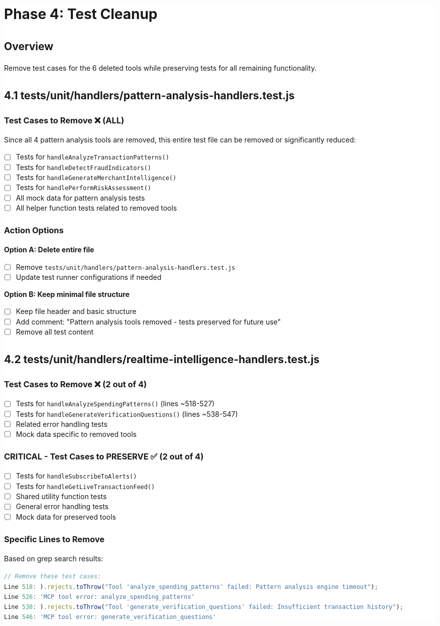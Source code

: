 # Phase 4: Test Cleanup

## Overview
Remove test cases for the 6 deleted tools while preserving tests for all remaining functionality.

## 4.1 tests/unit/handlers/pattern-analysis-handlers.test.js

### Test Cases to Remove ❌ (ALL)
Since all 4 pattern analysis tools are removed, this entire test file can be removed or significantly reduced:

- [ ] Tests for `handleAnalyzeTransactionPatterns()`
- [ ] Tests for `handleDetectFraudIndicators()`  
- [ ] Tests for `handleGenerateMerchantIntelligence()`
- [ ] Tests for `handlePerformRiskAssessment()`
- [ ] All mock data for pattern analysis tests
- [ ] All helper function tests related to removed tools

### Action Options
**Option A: Delete entire file**
- [ ] Remove `tests/unit/handlers/pattern-analysis-handlers.test.js`
- [ ] Update test runner configurations if needed

**Option B: Keep minimal file structure**
- [ ] Keep file header and basic structure
- [ ] Add comment: "Pattern analysis tools removed - tests preserved for future use"
- [ ] Remove all test content

## 4.2 tests/unit/handlers/realtime-intelligence-handlers.test.js

### Test Cases to Remove ❌ (2 out of 4)
- [ ] Tests for `handleAnalyzeSpendingPatterns()` (lines ~518-527)
- [ ] Tests for `handleGenerateVerificationQuestions()` (lines ~538-547)
- [ ] Related error handling tests
- [ ] Mock data specific to removed tools

### CRITICAL - Test Cases to PRESERVE ✅ (2 out of 4)
- [ ] Tests for `handleSubscribeToAlerts()`
- [ ] Tests for `handleGetLiveTransactionFeed()`
- [ ] Shared utility function tests
- [ ] General error handling tests
- [ ] Mock data for preserved tools

### Specific Lines to Remove
Based on grep search results:
```javascript
// Remove these test cases:
Line 518: ).rejects.toThrow("Tool 'analyze_spending_patterns' failed: Pattern analysis engine timeout");
Line 526: 'MCP tool error: analyze_spending_patterns'
Line 538: ).rejects.toThrow("Tool 'generate_verification_questions' failed: Insufficient transaction history");
Line 546: 'MCP tool error: generate_verification_questions'
```
